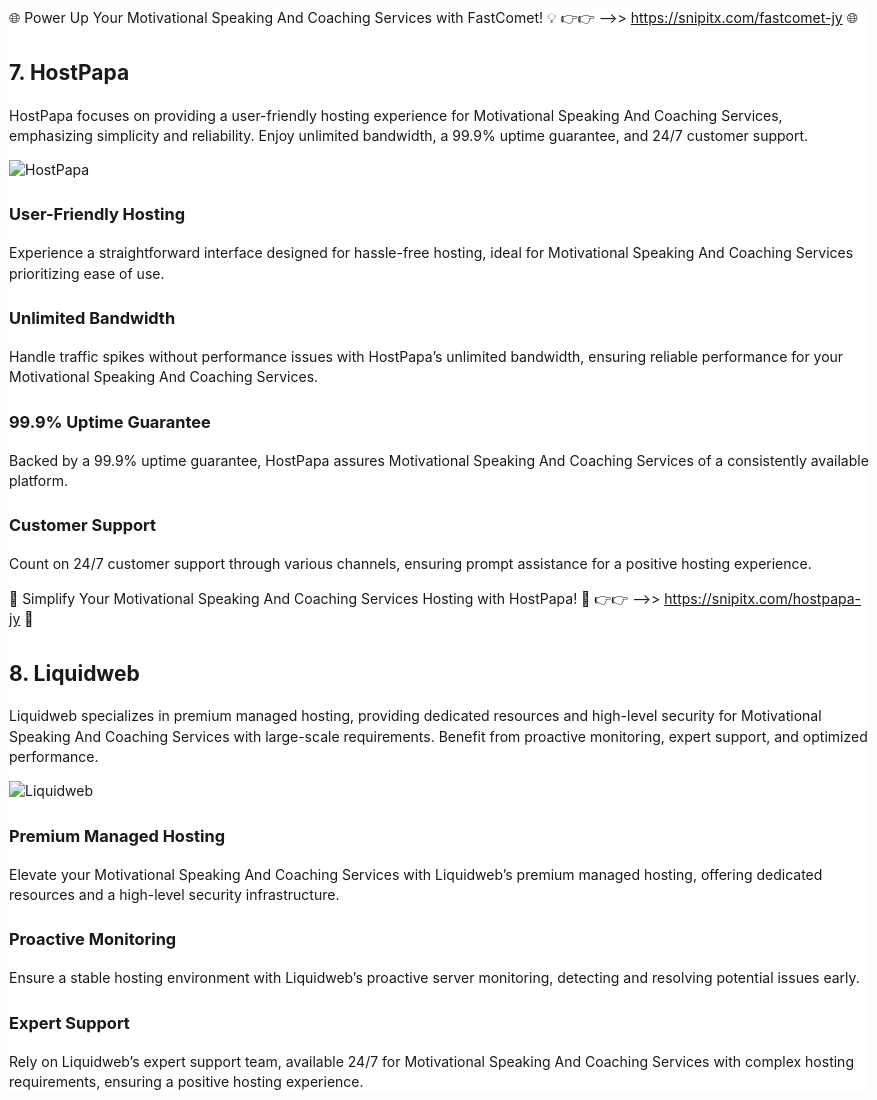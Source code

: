 🌐 Power Up Your Motivational Speaking And Coaching Services with FastComet! 💡
👉👉 -->> https://snipitx.com/fastcomet-jy 🌐

## 7. HostPapa

HostPapa focuses on providing a user-friendly hosting experience for Motivational Speaking And Coaching Services, emphasizing simplicity and reliability. Enjoy unlimited bandwidth, a 99.9% uptime guarantee, and 24/7 customer support.

![HostPapa](https://i.imgur.com/ouDTkvl.jpeg "HostPapa Hosting")

### User-Friendly Hosting
Experience a straightforward interface designed for hassle-free hosting, ideal for Motivational Speaking And Coaching Services prioritizing ease of use.

### Unlimited Bandwidth
Handle traffic spikes without performance issues with HostPapa’s unlimited bandwidth, ensuring reliable performance for your Motivational Speaking And Coaching Services.

### 99.9% Uptime Guarantee
Backed by a 99.9% uptime guarantee, HostPapa assures Motivational Speaking And Coaching Services of a consistently available platform.

### Customer Support
Count on 24/7 customer support through various channels, ensuring prompt assistance for a positive hosting experience.

🌈 Simplify Your Motivational Speaking And Coaching Services Hosting with HostPapa! 🚀
👉👉 -->> https://snipitx.com/hostpapa-jy 🚀

## 8. Liquidweb

Liquidweb specializes in premium managed hosting, providing dedicated resources and high-level security for Motivational Speaking And Coaching Services with large-scale requirements. Benefit from proactive monitoring, expert support, and optimized performance.

![Liquidweb](https://i.imgur.com/4IvT9SC.jpeg "Liquidweb Hosting")

### Premium Managed Hosting
Elevate your Motivational Speaking And Coaching Services with Liquidweb’s premium managed hosting, offering dedicated resources and a high-level security infrastructure.

### Proactive Monitoring
Ensure a stable hosting environment with Liquidweb’s proactive server monitoring, detecting and resolving potential issues early.

### Expert Support
Rely on Liquidweb’s expert support team, available 24/7 for Motivational Speaking And Coaching Services with complex hosting requirements, ensuring a positive hosting experience.
